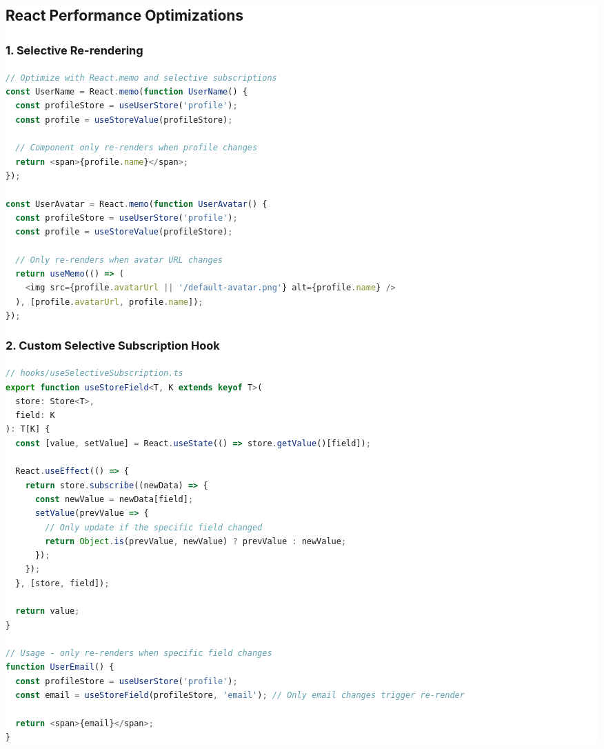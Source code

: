 ## React Performance Optimizations

### 1. Selective Re-rendering

```typescript
// Optimize with React.memo and selective subscriptions
const UserName = React.memo(function UserName() {
  const profileStore = useUserStore('profile');
  const profile = useStoreValue(profileStore);
  
  // Component only re-renders when profile changes
  return <span>{profile.name}</span>;
});

const UserAvatar = React.memo(function UserAvatar() {
  const profileStore = useUserStore('profile');
  const profile = useStoreValue(profileStore);
  
  // Only re-renders when avatar URL changes
  return useMemo(() => (
    <img src={profile.avatarUrl || '/default-avatar.png'} alt={profile.name} />
  ), [profile.avatarUrl, profile.name]);
});
```

### 2. Custom Selective Subscription Hook

```typescript
// hooks/useSelectiveSubscription.ts
export function useStoreField<T, K extends keyof T>(
  store: Store<T>,
  field: K
): T[K] {
  const [value, setValue] = React.useState(() => store.getValue()[field]);
  
  React.useEffect(() => {
    return store.subscribe((newData) => {
      const newValue = newData[field];
      setValue(prevValue => {
        // Only update if the specific field changed
        return Object.is(prevValue, newValue) ? prevValue : newValue;
      });
    });
  }, [store, field]);
  
  return value;
}

// Usage - only re-renders when specific field changes
function UserEmail() {
  const profileStore = useUserStore('profile');
  const email = useStoreField(profileStore, 'email'); // Only email changes trigger re-render
  
  return <span>{email}</span>;
}
```
